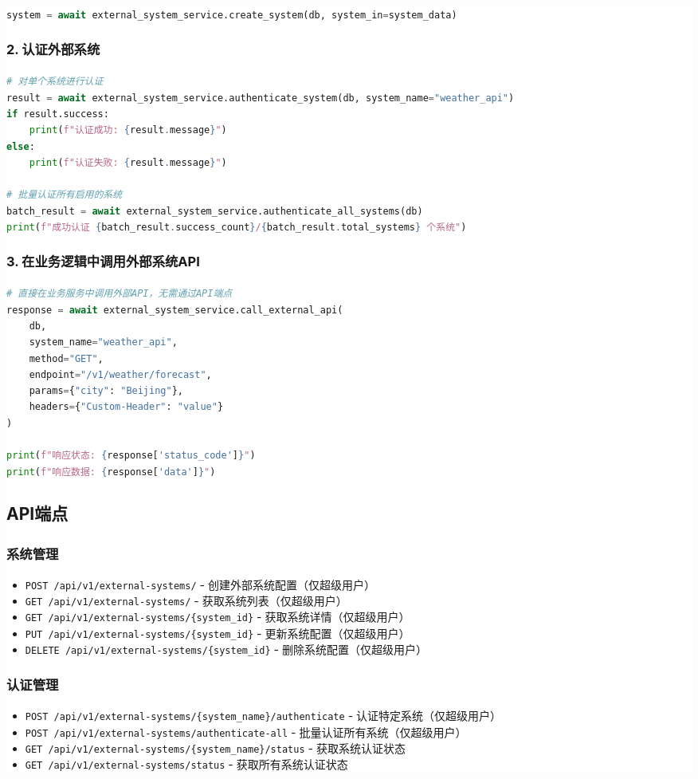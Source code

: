 ```python
system = await external_system_service.create_system(db, system_in=system_data)
```

### 2. 认证外部系统

```python
# 对单个系统进行认证
result = await external_system_service.authenticate_system(db, system_name="weather_api")
if result.success:
    print(f"认证成功: {result.message}")
else:
    print(f"认证失败: {result.message}")

# 批量认证所有启用的系统
batch_result = await external_system_service.authenticate_all_systems(db)
print(f"成功认证 {batch_result.success_count}/{batch_result.total_systems} 个系统")
```

### 3. 在业务逻辑中调用外部系统API

```python
# 直接在业务服务中调用外部API，无需通过API端点
response = await external_system_service.call_external_api(
    db,
    system_name="weather_api",
    method="GET",
    endpoint="/v1/weather/forecast",
    params={"city": "Beijing"},
    headers={"Custom-Header": "value"}
)

print(f"响应状态: {response['status_code']}")
print(f"响应数据: {response['data']}")
```

## API端点

### 系统管理

- `POST /api/v1/external-systems/` - 创建外部系统配置（仅超级用户）
- `GET /api/v1/external-systems/` - 获取系统列表（仅超级用户）
- `GET /api/v1/external-systems/{system_id}` - 获取系统详情（仅超级用户）
- `PUT /api/v1/external-systems/{system_id}` - 更新系统配置（仅超级用户）
- `DELETE /api/v1/external-systems/{system_id}` - 删除系统配置（仅超级用户）

### 认证管理

- `POST /api/v1/external-systems/{system_name}/authenticate` - 认证特定系统（仅超级用户）
- `POST /api/v1/external-systems/authenticate-all` - 批量认证所有系统（仅超级用户）
- `GET /api/v1/external-systems/{system_name}/status` - 获取系统认证状态
- `GET /api/v1/external-systems/status` - 获取所有系统认证状态
